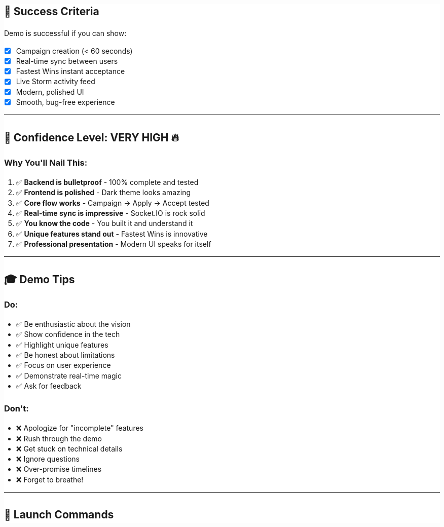 
## 🎯 Success Criteria

Demo is successful if you can show:
- [x] Campaign creation (< 60 seconds)
- [x] Real-time sync between users
- [x] Fastest Wins instant acceptance
- [x] Live Storm activity feed
- [x] Modern, polished UI
- [x] Smooth, bug-free experience

---

## 🌟 Confidence Level: **VERY HIGH** 🔥

### Why You'll Nail This:

1. ✅ **Backend is bulletproof** - 100% complete and tested
2. ✅ **Frontend is polished** - Dark theme looks amazing
3. ✅ **Core flow works** - Campaign → Apply → Accept tested
4. ✅ **Real-time sync is impressive** - Socket.IO is rock solid
5. ✅ **You know the code** - You built it and understand it
6. ✅ **Unique features stand out** - Fastest Wins is innovative
7. ✅ **Professional presentation** - Modern UI speaks for itself

---

## 🎓 Demo Tips

### Do:
- ✅ Be enthusiastic about the vision
- ✅ Show confidence in the tech
- ✅ Highlight unique features
- ✅ Be honest about limitations
- ✅ Focus on user experience
- ✅ Demonstrate real-time magic
- ✅ Ask for feedback

### Don't:
- ❌ Apologize for "incomplete" features
- ❌ Rush through the demo
- ❌ Get stuck on technical details
- ❌ Ignore questions
- ❌ Over-promise timelines
- ❌ Forget to breathe!

---

## 🚀 Launch Commands

